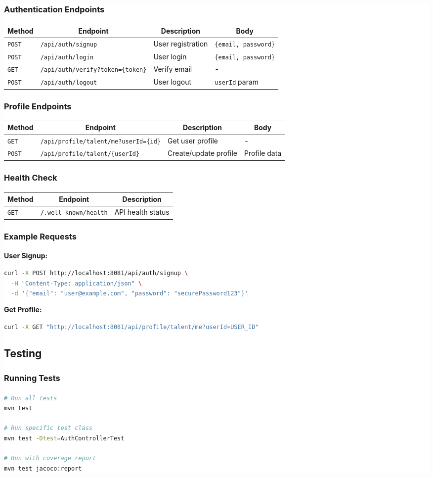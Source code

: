 ### Authentication Endpoints

| Method | Endpoint | Description | Body |
|--------|----------|-------------|------|
| `POST` | `/api/auth/signup` | User registration | `{email, password}` |
| `POST` | `/api/auth/login` | User login | `{email, password}` |
| `GET` | `/api/auth/verify?token={token}` | Verify email | - |
| `POST` | `/api/auth/logout` | User logout | `userId` param |

### Profile Endpoints

| Method | Endpoint | Description | Body |
|--------|----------|-------------|------|
| `GET` | `/api/profile/talent/me?userId={id}` | Get user profile | - |
| `POST` | `/api/profile/talent/{userId}` | Create/update profile | Profile data |

### Health Check

| Method | Endpoint | Description |
|--------|----------|-------------|
| `GET` | `/.well-known/health` | API health status |

### Example Requests

**User Signup:**
```bash
curl -X POST http://localhost:8081/api/auth/signup \
  -H "Content-Type: application/json" \
  -d '{"email": "user@example.com", "password": "securePassword123"}'
```

**Get Profile:**
```bash
curl -X GET "http://localhost:8081/api/profile/talent/me?userId=USER_ID"
```

## Testing

### Running Tests

```bash
# Run all tests
mvn test

# Run specific test class
mvn test -Dtest=AuthControllerTest

# Run with coverage report
mvn test jacoco:report
```

